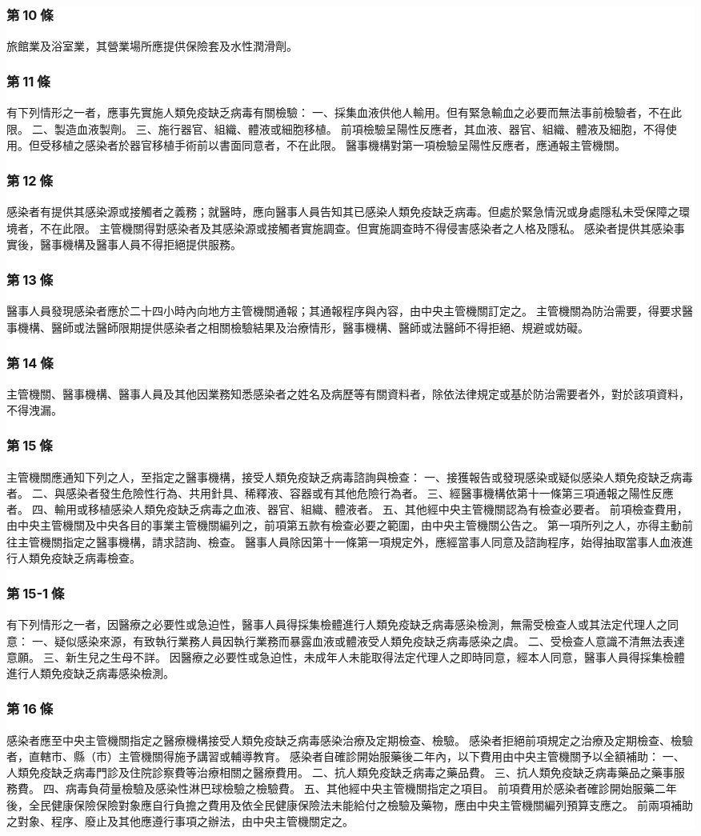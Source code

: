 ### 第 10 條

旅館業及浴室業，其營業場所應提供保險套及水性潤滑劑。

### 第 11 條

有下列情形之一者，應事先實施人類免疫缺乏病毒有關檢驗：
一、採集血液供他人輸用。但有緊急輸血之必要而無法事前檢驗者，不在此限。
二、製造血液製劑。
三、施行器官、組織、體液或細胞移植。
前項檢驗呈陽性反應者，其血液、器官、組織、體液及細胞，不得使用。但受移植之感染者於器官移植手術前以書面同意者，不在此限。
醫事機構對第一項檢驗呈陽性反應者，應通報主管機關。

### 第 12 條

感染者有提供其感染源或接觸者之義務；就醫時，應向醫事人員告知其已感染人類免疫缺乏病毒。但處於緊急情況或身處隱私未受保障之環境者，不在此限。
主管機關得對感染者及其感染源或接觸者實施調查。但實施調查時不得侵害感染者之人格及隱私。
感染者提供其感染事實後，醫事機構及醫事人員不得拒絕提供服務。

### 第 13 條

醫事人員發現感染者應於二十四小時內向地方主管機關通報；其通報程序與內容，由中央主管機關訂定之。
主管機關為防治需要，得要求醫事機構、醫師或法醫師限期提供感染者之相關檢驗結果及治療情形，醫事機構、醫師或法醫師不得拒絕、規避或妨礙。

### 第 14 條

主管機關、醫事機構、醫事人員及其他因業務知悉感染者之姓名及病歷等有關資料者，除依法律規定或基於防治需要者外，對於該項資料，不得洩漏。

### 第 15 條

主管機關應通知下列之人，至指定之醫事機構，接受人類免疫缺乏病毒諮詢與檢查：
一、接獲報告或發現感染或疑似感染人類免疫缺乏病毒者。
二、與感染者發生危險性行為、共用針具、稀釋液、容器或有其他危險行為者。
三、經醫事機構依第十一條第三項通報之陽性反應者。
四、輸用或移植感染人類免疫缺乏病毒之血液、器官、組織、體液者。
五、其他經中央主管機關認為有檢查必要者。
前項檢查費用，由中央主管機關及中央各目的事業主管機關編列之，前項第五款有檢查必要之範圍，由中央主管機關公告之。
第一項所列之人，亦得主動前往主管機關指定之醫事機構，請求諮詢、檢查。
醫事人員除因第十一條第一項規定外，應經當事人同意及諮詢程序，始得抽取當事人血液進行人類免疫缺乏病毒檢查。

### 第 15-1 條

有下列情形之一者，因醫療之必要性或急迫性，醫事人員得採集檢體進行人類免疫缺乏病毒感染檢測，無需受檢查人或其法定代理人之同意：
一、疑似感染來源，有致執行業務人員因執行業務而暴露血液或體液受人類免疫缺乏病毒感染之虞。
二、受檢查人意識不清無法表達意願。
三、新生兒之生母不詳。
因醫療之必要性或急迫性，未成年人未能取得法定代理人之即時同意，經本人同意，醫事人員得採集檢體進行人類免疫缺乏病毒感染檢測。

### 第 16 條

感染者應至中央主管機關指定之醫療機構接受人類免疫缺乏病毒感染治療及定期檢查、檢驗。
感染者拒絕前項規定之治療及定期檢查、檢驗者，直轄市、縣（市）主管機關得施予講習或輔導教育。
感染者自確診開始服藥後二年內，以下費用由中央主管機關予以全額補助：
一、人類免疫缺乏病毒門診及住院診察費等治療相關之醫療費用。
二、抗人類免疫缺乏病毒之藥品費。
三、抗人類免疫缺乏病毒藥品之藥事服務費。
四、病毒負荷量檢驗及感染性淋巴球檢驗之檢驗費。
五、其他經中央主管機關指定之項目。
前項費用於感染者確診開始服藥二年後，全民健康保險保險對象應自行負擔之費用及依全民健康保險法未能給付之檢驗及藥物，應由中央主管機關編列預算支應之。
前兩項補助之對象、程序、廢止及其他應遵行事項之辦法，由中央主管機關定之。
